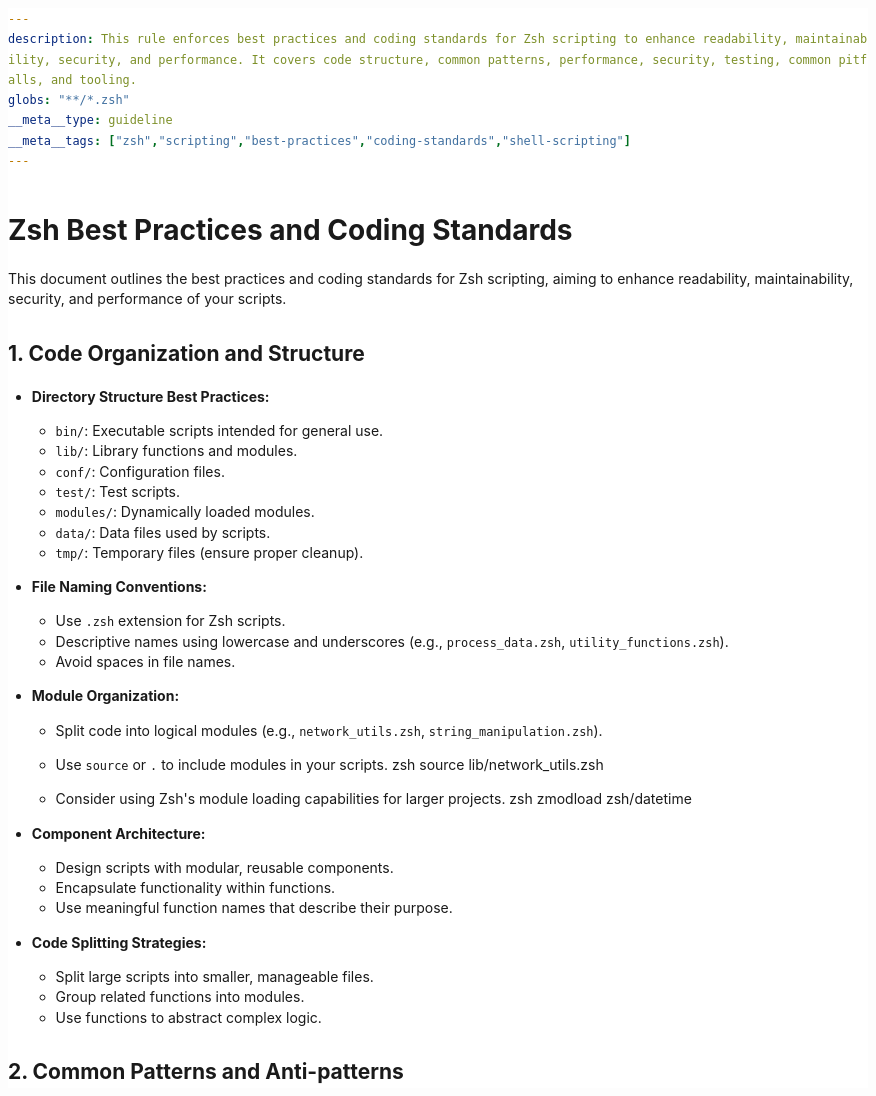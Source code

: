 ```yaml
---
description: This rule enforces best practices and coding standards for Zsh scripting to enhance readability, maintainability, security, and performance. It covers code structure, common patterns, performance, security, testing, common pitfalls, and tooling.
globs: "**/*.zsh"
__meta__type: guideline
__meta__tags: ["zsh","scripting","best-practices","coding-standards","shell-scripting"]
---
```

# Zsh Best Practices and Coding Standards

This document outlines the best practices and coding standards for Zsh scripting, aiming to enhance readability, maintainability, security, and performance of your scripts.

## 1. Code Organization and Structure

*   **Directory Structure Best Practices:**
    *   `bin/`: Executable scripts intended for general use.
    *   `lib/`: Library functions and modules.
    *   `conf/`: Configuration files.
    *   `test/`: Test scripts.
    *   `modules/`: Dynamically loaded modules.
    *   `data/`: Data files used by scripts.
    *   `tmp/`: Temporary files (ensure proper cleanup).
*   **File Naming Conventions:**
    *   Use `.zsh` extension for Zsh scripts.
    *   Descriptive names using lowercase and underscores (e.g., `process_data.zsh`, `utility_functions.zsh`).
    *   Avoid spaces in file names.
*   **Module Organization:**
    *   Split code into logical modules (e.g., `network_utils.zsh`, `string_manipulation.zsh`).
    *   Use `source` or `.` to include modules in your scripts.
        zsh
        source lib/network_utils.zsh
        
    *   Consider using Zsh's module loading capabilities for larger projects.
        zsh
        zmodload zsh/datetime
        
*   **Component Architecture:**
    *   Design scripts with modular, reusable components.
    *   Encapsulate functionality within functions.
    *   Use meaningful function names that describe their purpose.
*   **Code Splitting Strategies:**
    *   Split large scripts into smaller, manageable files.
    *   Group related functions into modules.
    *   Use functions to abstract complex logic.

## 2. Common Patterns and Anti-patterns

